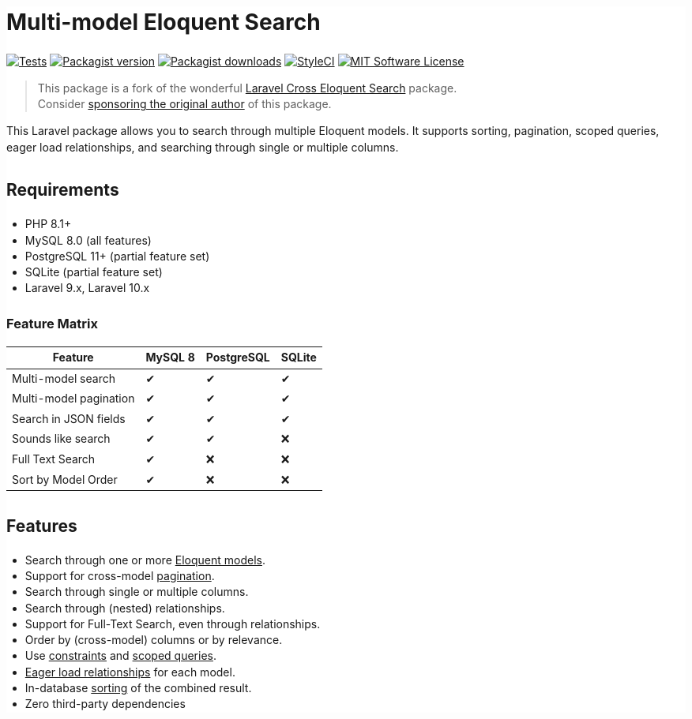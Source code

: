# Multi-model Eloquent Search

[![Tests](https://img.shields.io/github/actions/workflow/status/artkonekt/search/tests.yml?branch=master&style=flat-square)](https://github.com/artkonekt/search/actions?query=workflow%3Atests)
[![Packagist version](https://img.shields.io/packagist/v/konekt/search.svg?style=flat-square)](https://packagist.org/packages/konekt/search)
[![Packagist downloads](https://img.shields.io/packagist/dt/konekt/search.svg?style=flat-square)](https://packagist.org/packages/konekt/search)
[![StyleCI](https://styleci.io/repos/622554980/shield?branch=master)](https://styleci.io/repos/622554980)
[![MIT Software License](https://img.shields.io/badge/license-MIT-blue.svg?style=flat-square)](LICENSE.md)


> This package is a fork of the wonderful [Laravel Cross Eloquent Search](https://github.com/protonemedia/laravel-splade) package.  
> Consider [sponsoring the original author](https://github.com/sponsors/pascalbaljet) of this package.

This Laravel package allows you to search through multiple Eloquent models.
It supports sorting, pagination, scoped queries, eager load relationships,
and searching through single or multiple columns.

## Requirements

- PHP 8.1+
- MySQL 8.0 (all features)
- PostgreSQL 11+ (partial feature set)
- SQLite (partial feature set)
- Laravel 9.x, Laravel 10.x

### Feature Matrix

| Feature                | MySQL 8 | PostgreSQL | SQLite  |
|------------------------|---------|------------|---------|
| Multi-model search     | ✔       | ✔          | ✔       |
| Multi-model pagination | ✔       | ✔          | ✔       |
| Search in JSON fields  | ✔       | ✔          | ✔       |
| Sounds like search     | ✔       | ✔          | ❌       |
| Full Text Search       | ✔       | ❌          | ❌       |
| Sort by Model Order    | ✔       | ❌          | ❌       |


## Features

- Search through one or more [Eloquent models](https://laravel.com/docs/master/eloquent).
- Support for cross-model [pagination](https://laravel.com/docs/master/pagination#introduction).
- Search through single or multiple columns.
- Search through (nested) relationships.
- Support for Full-Text Search, even through relationships.
- Order by (cross-model) columns or by relevance.
- Use [constraints](https://laravel.com/docs/master/eloquent#retrieving-models) and [scoped queries](https://laravel.com/docs/master/eloquent#query-scopes).
- [Eager load relationships](https://laravel.com/docs/master/eloquent-relationships#eager-loading) for each model.
- In-database [sorting](https://laravel.com/docs/master/queries#ordering-grouping-limit-and-offset) of the combined result.
- Zero third-party dependencies
